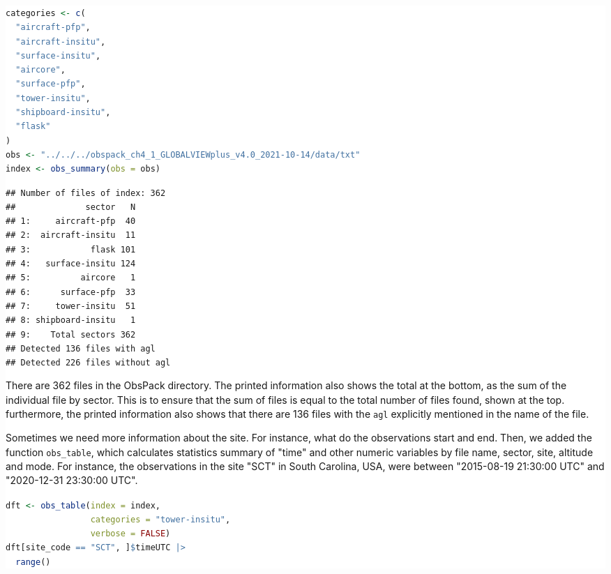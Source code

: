 

```r
categories <- c(
  "aircraft-pfp",
  "aircraft-insitu",
  "surface-insitu",
  "aircore",
  "surface-pfp",
  "tower-insitu",
  "shipboard-insitu",
  "flask"
)
obs <- "../../../obspack_ch4_1_GLOBALVIEWplus_v4.0_2021-10-14/data/txt"
index <- obs_summary(obs = obs)
```

```
## Number of files of index: 362
##              sector   N
## 1:     aircraft-pfp  40
## 2:  aircraft-insitu  11
## 3:            flask 101
## 4:   surface-insitu 124
## 5:          aircore   1
## 6:      surface-pfp  33
## 7:     tower-insitu  51
## 8: shipboard-insitu   1
## 9:    Total sectors 362
## Detected 136 files with agl
## Detected 226 files without agl
```


There are 362 files in the ObsPack directory.
The printed information also shows the total at the bottom,
as the sum of the individual file by sector. This
is to ensure that the sum of files is equal to the
total number of files found, shown at the top.
furthermore, the printed information
also shows that there are 136 files with the
`agl` explicitly mentioned in the name of the file.

Sometimes we need more information about the site. For instance,
what do the observations start and end. Then, we added 
the function `obs_table`, which calculates statistics
summary of "time" and other numeric variables by file name,
sector, site, altitude and mode. For instance,
the observations in the site "SCT" in
South Carolina, USA, were between "2015-08-19 21:30:00 UTC" and
"2020-12-31 23:30:00 UTC".

```r
dft <- obs_table(index = index,
                 categories = "tower-insitu",
                 verbose = FALSE)
dft[site_code == "SCT", ]$timeUTC |> 
  range()
```


[^1]: https://h2oai.github.io/db-benchmark/
[^2]: https://gml.noaa.gov/ccgg/carbontracker-lagrange/
[^3]: https://csvy.org/